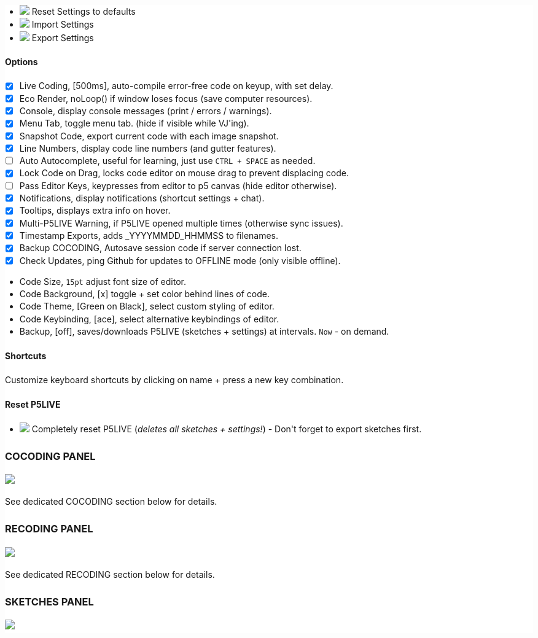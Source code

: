 - <img class="svg" src="includes/icons/refresh-cw.svg" height="12px"> Reset Settings to defaults
- <img class="svg" src="includes/icons/upload.svg" height="12px"> Import Settings
- <img class="svg" src="includes/icons/download.svg" height="12px"> Export Settings

#### Options

- [x] Live Coding, [500ms], auto-compile error-free code on keyup, with set delay.
- [x] Eco Render, noLoop() if window loses focus (save computer resources).
- [x] Console, display console messages (print / errors / warnings).
- [x] Menu Tab, toggle menu tab. (hide if visible while VJ'ing).
- [x] Snapshot Code, export current code with each image snapshot.
- [x] Line Numbers, display code line numbers (and gutter features).
- [ ] Auto Autocomplete, useful for learning, just use `CTRL + SPACE` as needed.
- [x] Lock Code on Drag, locks code editor on mouse drag to prevent displacing code.
- [ ] Pass Editor Keys, keypresses from editor to p5 canvas (hide editor otherwise).
- [x] Notifications, display notifications (shortcut settings + chat).
- [x] Tooltips, displays extra info on hover.
- [x] Multi-P5LIVE Warning, if P5LIVE opened multiple times (otherwise sync issues).
- [x] Timestamp Exports, adds \_YYYYMMDD_HHMMSS to filenames.
- [x] Backup COCODING, Autosave session code if server connection lost.
- [x] Check Updates, ping Github for updates to OFFLINE mode (only visible offline).
- Code Size, `15pt` adjust font size of editor.
- Code Background, [x] toggle + set color behind lines of code.
- Code Theme, [Green on Black], select custom styling of editor.
- Code Keybinding, [ace], select alternative keybindings of editor.
- Backup, [off], saves/downloads P5LIVE (sketches + settings) at intervals. `Now` - on demand.

#### Shortcuts

Customize keyboard shortcuts by clicking on name + press a new key combination.

#### Reset P5LIVE

- <img class="svg" src="includes/icons/slash.svg" height="12px"> Completely reset P5LIVE (_deletes all sketches + settings!_) - Don't forget to export sketches first.

### COCODING PANEL

<img src="includes/images/menu-cocoding-inactive-7.png" width="220px">

See dedicated COCODING section below for details.

### RECODING PANEL

<img src="includes/images/menu-recoding-inactive-1.png" width="220px">

See dedicated RECODING section below for details.

### SKETCHES PANEL

<img src="includes/images/menu-sketches-7.png" width="220px">
